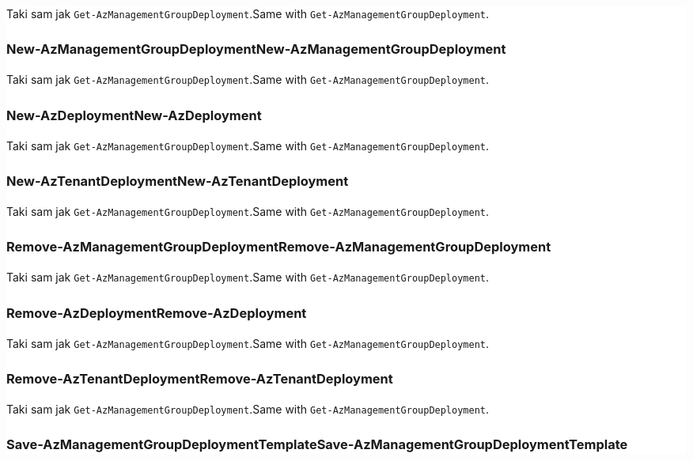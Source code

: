 <span data-ttu-id="3ae58-254">Taki sam jak `Get-AzManagementGroupDeployment`.</span><span class="sxs-lookup"><span data-stu-id="3ae58-254">Same with `Get-AzManagementGroupDeployment`.</span></span>

### <a name="new-azmanagementgroupdeployment"></a><span data-ttu-id="3ae58-255">New-AzManagementGroupDeployment</span><span class="sxs-lookup"><span data-stu-id="3ae58-255">New-AzManagementGroupDeployment</span></span>

<span data-ttu-id="3ae58-256">Taki sam jak `Get-AzManagementGroupDeployment`.</span><span class="sxs-lookup"><span data-stu-id="3ae58-256">Same with `Get-AzManagementGroupDeployment`.</span></span>

### <a name="new-azdeployment"></a><span data-ttu-id="3ae58-257">New-AzDeployment</span><span class="sxs-lookup"><span data-stu-id="3ae58-257">New-AzDeployment</span></span>

<span data-ttu-id="3ae58-258">Taki sam jak `Get-AzManagementGroupDeployment`.</span><span class="sxs-lookup"><span data-stu-id="3ae58-258">Same with `Get-AzManagementGroupDeployment`.</span></span>

### <a name="new-aztenantdeployment"></a><span data-ttu-id="3ae58-259">New-AzTenantDeployment</span><span class="sxs-lookup"><span data-stu-id="3ae58-259">New-AzTenantDeployment</span></span>

<span data-ttu-id="3ae58-260">Taki sam jak `Get-AzManagementGroupDeployment`.</span><span class="sxs-lookup"><span data-stu-id="3ae58-260">Same with `Get-AzManagementGroupDeployment`.</span></span>

### <a name="remove-azmanagementgroupdeployment"></a><span data-ttu-id="3ae58-261">Remove-AzManagementGroupDeployment</span><span class="sxs-lookup"><span data-stu-id="3ae58-261">Remove-AzManagementGroupDeployment</span></span>

<span data-ttu-id="3ae58-262">Taki sam jak `Get-AzManagementGroupDeployment`.</span><span class="sxs-lookup"><span data-stu-id="3ae58-262">Same with `Get-AzManagementGroupDeployment`.</span></span>

### <a name="remove-azdeployment"></a><span data-ttu-id="3ae58-263">Remove-AzDeployment</span><span class="sxs-lookup"><span data-stu-id="3ae58-263">Remove-AzDeployment</span></span>

<span data-ttu-id="3ae58-264">Taki sam jak `Get-AzManagementGroupDeployment`.</span><span class="sxs-lookup"><span data-stu-id="3ae58-264">Same with `Get-AzManagementGroupDeployment`.</span></span>

### <a name="remove-aztenantdeployment"></a><span data-ttu-id="3ae58-265">Remove-AzTenantDeployment</span><span class="sxs-lookup"><span data-stu-id="3ae58-265">Remove-AzTenantDeployment</span></span>

<span data-ttu-id="3ae58-266">Taki sam jak `Get-AzManagementGroupDeployment`.</span><span class="sxs-lookup"><span data-stu-id="3ae58-266">Same with `Get-AzManagementGroupDeployment`.</span></span>

### <a name="save-azmanagementgroupdeploymenttemplate"></a><span data-ttu-id="3ae58-267">Save-AzManagementGroupDeploymentTemplate</span><span class="sxs-lookup"><span data-stu-id="3ae58-267">Save-AzManagementGroupDeploymentTemplate</span></span>
